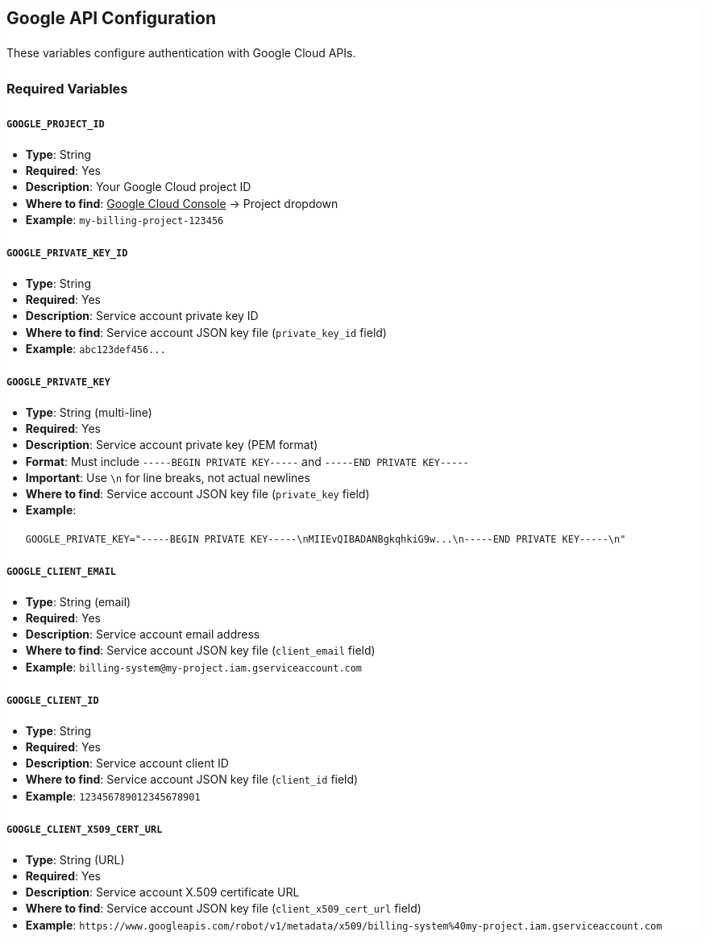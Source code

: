 
## Google API Configuration

These variables configure authentication with Google Cloud APIs.

### Required Variables

#### `GOOGLE_PROJECT_ID`
- **Type**: String
- **Required**: Yes
- **Description**: Your Google Cloud project ID
- **Where to find**: [Google Cloud Console](https://console.cloud.google.com/) → Project dropdown
- **Example**: `my-billing-project-123456`

#### `GOOGLE_PRIVATE_KEY_ID`
- **Type**: String
- **Required**: Yes
- **Description**: Service account private key ID
- **Where to find**: Service account JSON key file (`private_key_id` field)
- **Example**: `abc123def456...`

#### `GOOGLE_PRIVATE_KEY`
- **Type**: String (multi-line)
- **Required**: Yes
- **Description**: Service account private key (PEM format)
- **Format**: Must include `-----BEGIN PRIVATE KEY-----` and `-----END PRIVATE KEY-----`
- **Important**: Use `\n` for line breaks, not actual newlines
- **Where to find**: Service account JSON key file (`private_key` field)
- **Example**:
  ```env
  GOOGLE_PRIVATE_KEY="-----BEGIN PRIVATE KEY-----\nMIIEvQIBADANBgkqhkiG9w...\n-----END PRIVATE KEY-----\n"
  ```

#### `GOOGLE_CLIENT_EMAIL`
- **Type**: String (email)
- **Required**: Yes
- **Description**: Service account email address
- **Where to find**: Service account JSON key file (`client_email` field)
- **Example**: `billing-system@my-project.iam.gserviceaccount.com`

#### `GOOGLE_CLIENT_ID`
- **Type**: String
- **Required**: Yes
- **Description**: Service account client ID
- **Where to find**: Service account JSON key file (`client_id` field)
- **Example**: `123456789012345678901`

#### `GOOGLE_CLIENT_X509_CERT_URL`
- **Type**: String (URL)
- **Required**: Yes
- **Description**: Service account X.509 certificate URL
- **Where to find**: Service account JSON key file (`client_x509_cert_url` field)
- **Example**: `https://www.googleapis.com/robot/v1/metadata/x509/billing-system%40my-project.iam.gserviceaccount.com`
